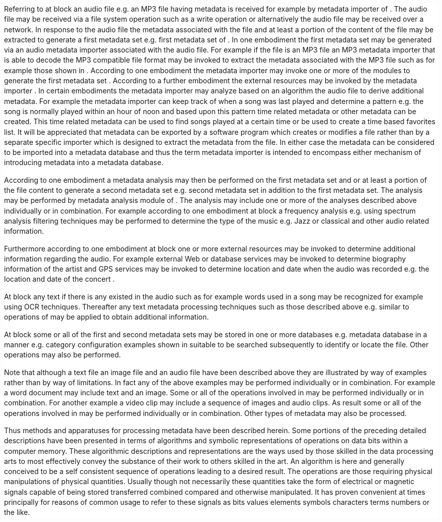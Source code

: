 Referring to at block an audio file e.g. an MP3 file having metadata is received for example by metadata importer of . The audio file may be received via a file system operation such as a write operation or alternatively the audio file may be received over a network. In response to the audio file the metadata associated with the file and at least a portion of the content of the file may be extracted to generate a first metadata set e.g. first metadata set of . In one embodiment the first metadata set may be generated via an audio metadata importer associated with the audio file. For example if the file is an MP3 file an MP3 metadata importer that is able to decode the MP3 compatible file format may be invoked to extract the metadata associated with the MP3 file such as for example those shown in . According to one embodiment the metadata importer may invoke one or more of the modules to generate the first metadata set . According to a further embodiment the external resources may be invoked by the metadata importer . In certain embodiments the metadata importer may analyze based on an algorithm the audio file to derive additional metadata. For example the metadata importer can keep track of when a song was last played and determine a pattern e.g. the song is normally played within an hour of noon and based upon this pattern time related metadata or other metadata can be created. This time related metadata can be used to find songs played at a certain time or be used to create a time based favorites list. It will be appreciated that metadata can be exported by a software program which creates or modifies a file rather than by a separate specific importer which is designed to extract the metadata from the file. In either case the metadata can be considered to be imported into a metadata database and thus the term metadata importer is intended to encompass either mechanism of introducing metadata into a metadata database.

According to one embodiment a metadata analysis may then be performed on the first metadata set and or at least a portion of the file content to generate a second metadata set e.g. second metadata set in addition to the first metadata set. The analysis may be performed by metadata analysis module of . The analysis may include one or more of the analyses described above individually or in combination. For example according to one embodiment at block a frequency analysis e.g. using spectrum analysis filtering techniques may be performed to determine the type of the music e.g. Jazz or classical and other audio related information.

Furthermore according to one embodiment at block one or more external resources may be invoked to determine additional information regarding the audio. For example external Web or database services may be invoked to determine biography information of the artist and GPS services may be invoked to determine location and date when the audio was recorded e.g. the location and date of the concert .

At block any text if there is any existed in the audio such as for example words used in a song may be recognized for example using OCR techniques. Thereafter any text metadata processing techniques such as those described above e.g. similar to operations of may be applied to obtain additional information.

At block some or all of the first and second metadata sets may be stored in one or more databases e.g. metadata database in a manner e.g. category configuration examples shown in suitable to be searched subsequently to identify or locate the file. Other operations may also be performed.

Note that although a text file an image file and an audio file have been described above they are illustrated by way of examples rather than by way of limitations. In fact any of the above examples may be performed individually or in combination. For example a word document may include text and an image. Some or all of the operations involved in may be performed individually or in combination. For another example a video clip may include a sequence of images and audio clips. As result some or all of the operations involved in may be performed individually or in combination. Other types of metadata may also be processed.

Thus methods and apparatuses for processing metadata have been described herein. Some portions of the preceding detailed descriptions have been presented in terms of algorithms and symbolic representations of operations on data bits within a computer memory. These algorithmic descriptions and representations are the ways used by those skilled in the data processing arts to most effectively convey the substance of their work to others skilled in the art. An algorithm is here and generally conceived to be a self consistent sequence of operations leading to a desired result. The operations are those requiring physical manipulations of physical quantities. Usually though not necessarily these quantities take the form of electrical or magnetic signals capable of being stored transferred combined compared and otherwise manipulated. It has proven convenient at times principally for reasons of common usage to refer to these signals as bits values elements symbols characters terms numbers or the like.
